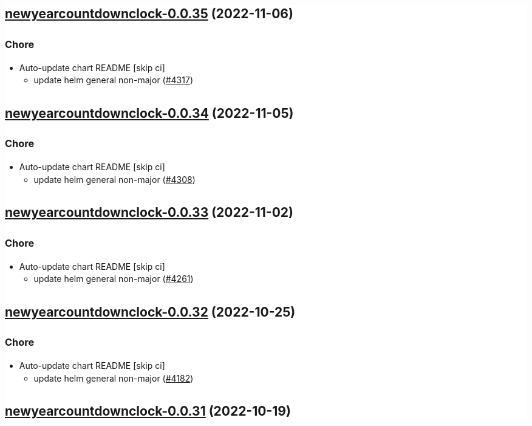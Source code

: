 


## [newyearcountdownclock-0.0.35](https://github.com/truecharts/charts/compare/newyearcountdownclock-0.0.34...newyearcountdownclock-0.0.35) (2022-11-06)

### Chore

- Auto-update chart README [skip ci]
  - update helm general non-major ([#4317](https://github.com/truecharts/charts/issues/4317))




## [newyearcountdownclock-0.0.34](https://github.com/truecharts/charts/compare/newyearcountdownclock-0.0.33...newyearcountdownclock-0.0.34) (2022-11-05)

### Chore

- Auto-update chart README [skip ci]
  - update helm general non-major ([#4308](https://github.com/truecharts/charts/issues/4308))




## [newyearcountdownclock-0.0.33](https://github.com/truecharts/charts/compare/newyearcountdownclock-0.0.32...newyearcountdownclock-0.0.33) (2022-11-02)

### Chore

- Auto-update chart README [skip ci]
  - update helm general non-major ([#4261](https://github.com/truecharts/charts/issues/4261))




## [newyearcountdownclock-0.0.32](https://github.com/truecharts/charts/compare/newyearcountdownclock-0.0.31...newyearcountdownclock-0.0.32) (2022-10-25)

### Chore

- Auto-update chart README [skip ci]
  - update helm general non-major ([#4182](https://github.com/truecharts/charts/issues/4182))




## [newyearcountdownclock-0.0.31](https://github.com/truecharts/charts/compare/newyearcountdownclock-0.0.30...newyearcountdownclock-0.0.31) (2022-10-19)
